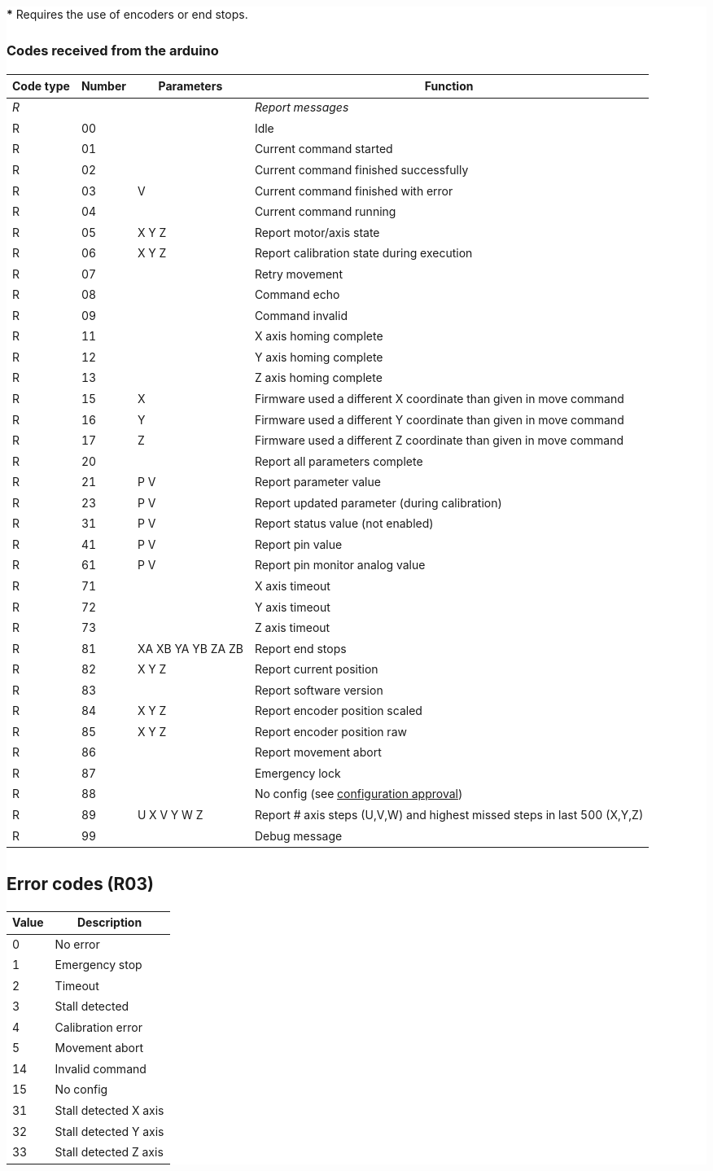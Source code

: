 __*__ Requires the use of encoders or end stops.

### Codes received from the arduino

Code type|Number|Parameters       |Function
---------|------|-----------------|--------
_R_      |      |                 |_Report messages_
R        |00    |                 |Idle
R        |01    |                 |Current command started
R        |02    |                 |Current command finished successfully
R        |03    |V                |Current command finished with error
R        |04    |                 |Current command running
R        |05    |X Y Z            |Report motor/axis state
R        |06    |X Y Z            |Report calibration state during execution
R        |07    |                 |Retry movement
R        |08    |                 |Command echo
R        |09    |                 |Command invalid
R        |11    |                 |X axis homing complete
R        |12    |                 |Y axis homing complete
R        |13    |                 |Z axis homing complete
R        |15    | X               |Firmware used a different X coordinate than given in move command
R        |16    | Y               |Firmware used a different Y coordinate than given in move command
R        |17    | Z               |Firmware used a different Z coordinate than given in move command
R        |20    |                 |Report all parameters complete
R        |21    |P V              |Report parameter value
R        |23    |P V              |Report updated parameter (during calibration)
R        |31    |P V              |Report status value (not enabled)
R        |41    |P V              |Report pin value
R        |61    |P V              |Report pin monitor analog value
R        |71    |                 |X axis timeout
R        |72    |                 |Y axis timeout
R        |73    |                 |Z axis timeout
R        |81    |XA XB YA YB ZA ZB|Report end stops
R        |82    |X Y Z            |Report current position
R        |83    |                 |Report software version
R        |84    |X Y Z            |Report encoder position scaled
R        |85    |X Y Z            |Report encoder position raw
R        |86    |                 |Report movement abort
R        |87    |                 |Emergency lock
R        |88    |                 |No config (see [configuration approval](#important))
R        |89    |U X V Y W Z      |Report # axis steps (U,V,W) and highest missed steps in last 500 (X,Y,Z)
R        |99    |                 |Debug message

Error codes (R03)
-----------------

Value |Description
------|------------
0     |No error
1     |Emergency stop
2     |Timeout
3     |Stall detected
4     |Calibration error
5     |Movement abort
14    |Invalid command
15    |No config
31    |Stall detected X axis
32    |Stall detected Y axis
33    |Stall detected Z axis
